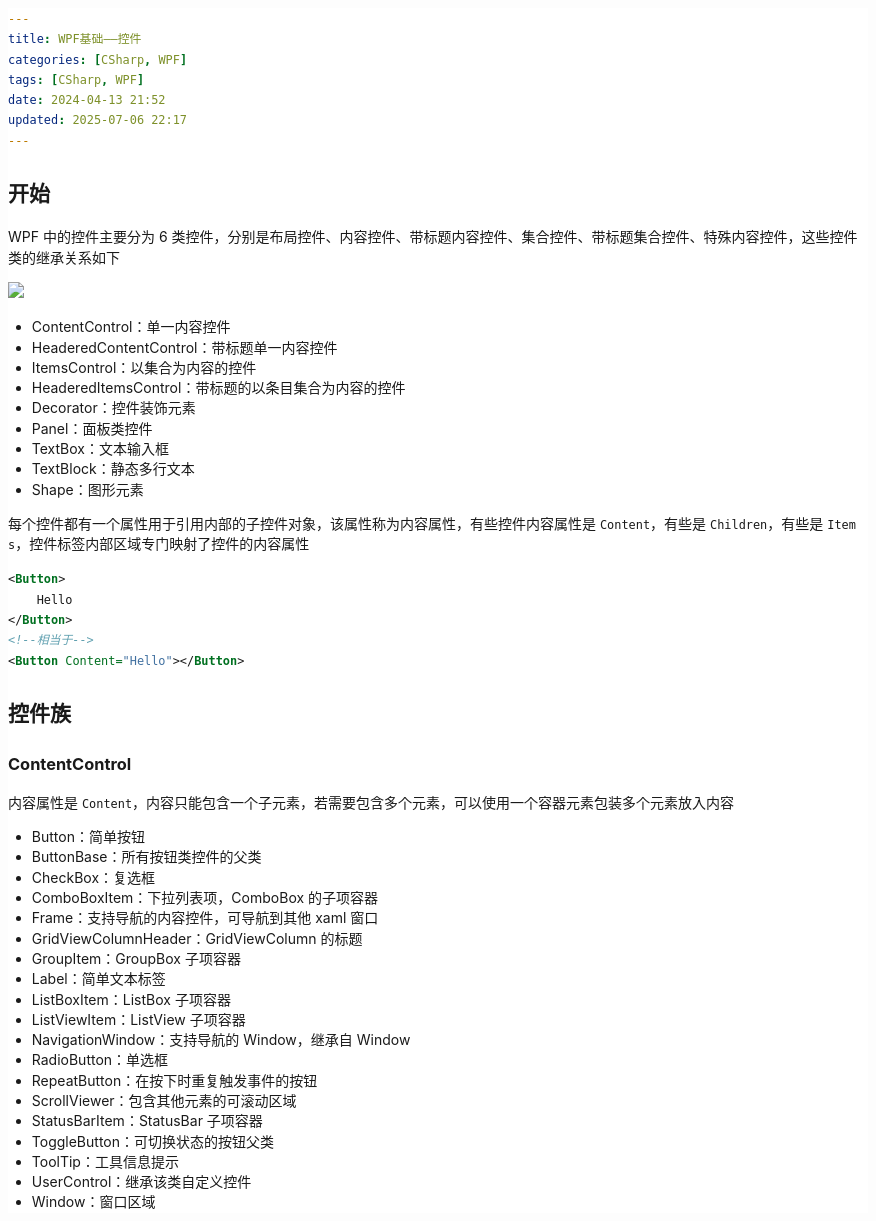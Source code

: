 ```yaml
---
title: WPF基础——控件
categories: [CSharp, WPF]
tags: [CSharp, WPF]
date: 2024-04-13 21:52
updated: 2025-07-06 22:17
---
```

## 开始

WPF 中的控件主要分为 6 类控件，分别是布局控件、内容控件、带标题内容控件、集合控件、带标题集合控件、特殊内容控件，这些控件类的继承关系如下

![](wpf-控件-1751811427618.jpg)

- ContentControl：单一内容控件
- HeaderedContentControl：带标题单一内容控件
- ItemsControl：以集合为内容的控件
- HeaderedItemsControl：带标题的以条目集合为内容的控件
- Decorator：控件装饰元素
- Panel：面板类控件
- TextBox：文本输入框
- TextBlock：静态多行文本
- Shape：图形元素

每个控件都有一个属性用于引用内部的子控件对象，该属性称为内容属性，有些控件内容属性是 `Content`，有些是 `Children`，有些是 `Items`，控件标签内部区域专门映射了控件的内容属性

```xml
<Button>
    Hello
</Button>
<!--相当于-->
<Button Content="Hello"></Button>
```

## 控件族

### ContentControl

内容属性是 `Content`，内容只能包含一个子元素，若需要包含多个元素，可以使用一个容器元素包装多个元素放入内容

- Button：简单按钮
- ButtonBase：所有按钮类控件的父类
- CheckBox：复选框
- ComboBoxItem：下拉列表项，ComboBox 的子项容器
- Frame：支持导航的内容控件，可导航到其他 xaml 窗口
- GridViewColumnHeader：GridViewColumn 的标题
- GroupItem：GroupBox 子项容器
- Label：简单文本标签
- ListBoxItem：ListBox 子项容器
- ListViewItem：ListView 子项容器
- NavigationWindow：支持导航的 Window，继承自 Window
- RadioButton：单选框
- RepeatButton：在按下时重复触发事件的按钮
- ScrollViewer：包含其他元素的可滚动区域
- StatusBarItem：StatusBar 子项容器
- ToggleButton：可切换状态的按钮父类
- ToolTip：工具信息提示
- UserControl：继承该类自定义控件
- Window：窗口区域
